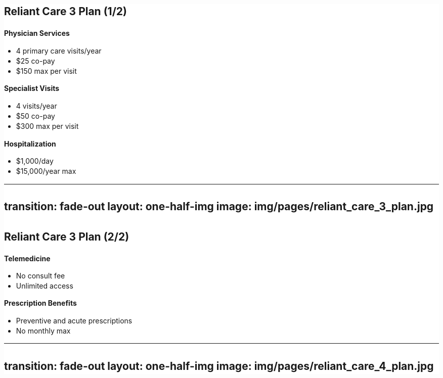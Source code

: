 ## Reliant Care 3 Plan (1/2)

<v-click>

**Physician Services**
- 4 primary care visits/year
- $25 co-pay
- $150 max per visit
<Arrow v-bind="{ x1:480, y1:160, x2:560, y2:160, color: 'var(--slidev-theme-accent)' }" />
</v-click>

<v-click>

**Specialist Visits**
- 4 visits/year
- $50 co-pay
- $300 max per visit
<Arrow v-bind="{ x1:480, y1:215, x2:560, y2:215, color: 'var(--slidev-theme-accent)' }" />
</v-click>

<v-click>

**Hospitalization**
- $1,000/day
- $15,000/year max
<Arrow v-bind="{ x1:480, y1:340, x2:560, y2:340, color: 'var(--slidev-theme-accent)' }" />
</v-click>

---
transition: fade-out
layout: one-half-img
image: img/pages/reliant_care_3_plan.jpg
---

## Reliant Care 3 Plan (2/2)

<v-click>

**Telemedicine**
- No consult fee
- Unlimited access
<Arrow v-bind="{ x1:480, y1:370, x2:560, y2:370, color: 'var(--slidev-theme-accent)' }" />
</v-click>

<v-click>

**Prescription Benefits**
- Preventive and acute prescriptions
- No monthly max
<Arrow v-bind="{ x1:480, y1:410, x2:560, y2:410, color: 'var(--slidev-theme-accent)' }" />
</v-click>

---
transition: fade-out
layout: one-half-img
image: img/pages/reliant_care_4_plan.jpg
---
